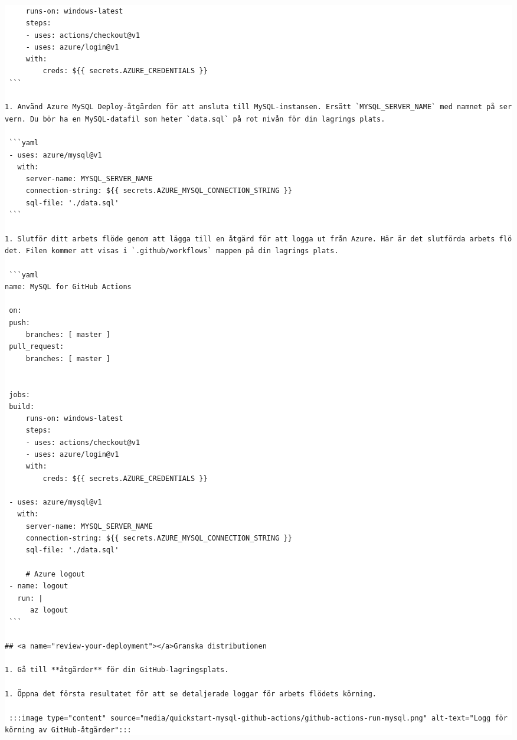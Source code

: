    ```
        runs-on: windows-latest
        steps:
        - uses: actions/checkout@v1
        - uses: azure/login@v1
        with:
            creds: ${{ secrets.AZURE_CREDENTIALS }}
    ```

1. Använd Azure MySQL Deploy-åtgärden för att ansluta till MySQL-instansen. Ersätt `MYSQL_SERVER_NAME` med namnet på servern. Du bör ha en MySQL-datafil som heter `data.sql` på rot nivån för din lagrings plats. 

    ```yaml
    - uses: azure/mysql@v1
      with:
        server-name: MYSQL_SERVER_NAME
        connection-string: ${{ secrets.AZURE_MYSQL_CONNECTION_STRING }}
        sql-file: './data.sql'
    ``` 

1. Slutför ditt arbets flöde genom att lägga till en åtgärd för att logga ut från Azure. Här är det slutförda arbets flödet. Filen kommer att visas i `.github/workflows` mappen på din lagrings plats.

    ```yaml
   name: MySQL for GitHub Actions

    on:
    push:
        branches: [ master ]
    pull_request:
        branches: [ master ]


    jobs:
    build:
        runs-on: windows-latest
        steps:
        - uses: actions/checkout@v1
        - uses: azure/login@v1
        with:
            creds: ${{ secrets.AZURE_CREDENTIALS }}

    - uses: azure/mysql@v1
      with:
        server-name: MYSQL_SERVER_NAME
        connection-string: ${{ secrets.AZURE_MYSQL_CONNECTION_STRING }}
        sql-file: './data.sql'

        # Azure logout 
    - name: logout
      run: |
         az logout
    ```

## <a name="review-your-deployment"></a>Granska distributionen

1. Gå till **åtgärder** för din GitHub-lagringsplats. 

1. Öppna det första resultatet för att se detaljerade loggar för arbets flödets körning. 
 
    :::image type="content" source="media/quickstart-mysql-github-actions/github-actions-run-mysql.png" alt-text="Logg för körning av GitHub-åtgärder":::

   ```